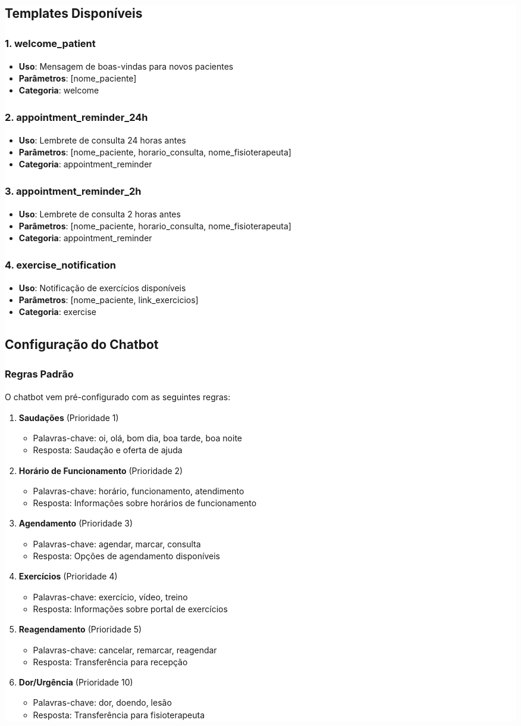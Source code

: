 ## Templates Disponíveis

### 1. welcome_patient
- **Uso**: Mensagem de boas-vindas para novos pacientes
- **Parâmetros**: [nome_paciente]
- **Categoria**: welcome

### 2. appointment_reminder_24h
- **Uso**: Lembrete de consulta 24 horas antes
- **Parâmetros**: [nome_paciente, horario_consulta, nome_fisioterapeuta]
- **Categoria**: appointment_reminder

### 3. appointment_reminder_2h
- **Uso**: Lembrete de consulta 2 horas antes
- **Parâmetros**: [nome_paciente, horario_consulta, nome_fisioterapeuta]
- **Categoria**: appointment_reminder

### 4. exercise_notification
- **Uso**: Notificação de exercícios disponíveis
- **Parâmetros**: [nome_paciente, link_exercicios]
- **Categoria**: exercise

## Configuração do Chatbot

### Regras Padrão

O chatbot vem pré-configurado com as seguintes regras:

1. **Saudações** (Prioridade 1)
   - Palavras-chave: oi, olá, bom dia, boa tarde, boa noite
   - Resposta: Saudação e oferta de ajuda

2. **Horário de Funcionamento** (Prioridade 2)
   - Palavras-chave: horário, funcionamento, atendimento
   - Resposta: Informações sobre horários de funcionamento

3. **Agendamento** (Prioridade 3)
   - Palavras-chave: agendar, marcar, consulta
   - Resposta: Opções de agendamento disponíveis

4. **Exercícios** (Prioridade 4)
   - Palavras-chave: exercício, vídeo, treino
   - Resposta: Informações sobre portal de exercícios

5. **Reagendamento** (Prioridade 5)
   - Palavras-chave: cancelar, remarcar, reagendar
   - Resposta: Transferência para recepção

6. **Dor/Urgência** (Prioridade 10)
   - Palavras-chave: dor, doendo, lesão
   - Resposta: Transferência para fisioterapeuta
